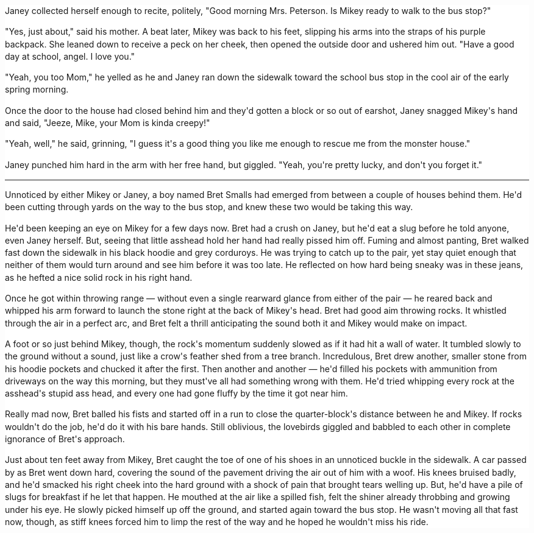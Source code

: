 Janey collected herself enough to recite, politely, "Good morning Mrs. Peterson.  Is Mikey ready to walk to the bus stop?"

"Yes, just about," said his mother.  A beat later, Mikey was back to his feet, slipping his arms into the straps of his purple backpack.  She leaned down to receive a peck on her cheek, then opened the outside door and ushered him out.  "Have a good day at school, angel.  I love you."

"Yeah, you too Mom," he yelled as he and Janey ran down the sidewalk toward the school bus stop in the cool air of the early spring morning.

Once the door to the house had closed behind him and they'd gotten a block or so out of earshot, Janey snagged Mikey's hand and said, "Jeeze, Mike, your Mom is kinda creepy!"

"Yeah, well," he said, grinning, "I guess it's a good thing you like me enough to rescue me from the monster house."

Janey punched him hard in the arm with her free hand, but giggled.  "Yeah, you're pretty lucky, and don't you forget it."

* * *

Unnoticed by either Mikey or Janey, a boy named Bret Smalls had emerged from between a couple of houses behind them.  He'd been cutting through yards on the way to the bus stop, and knew these two would be taking this way.  

He'd been keeping an eye on Mikey for a few days now.  Bret had a crush on Janey, but he'd eat a slug before he told anyone, even Janey herself.  But, seeing that little asshead hold her hand had really pissed him off. Fuming and almost panting, Bret walked fast down the sidewalk in his black hoodie and grey corduroys.  He was trying to catch up to the pair, yet stay quiet enough that neither of them would turn around and see him before it was too late.  He reflected on how hard being sneaky was in these jeans, as he hefted a nice solid rock in his right hand.

Once he got within throwing range — without even a single rearward glance from either of the pair — he reared back and whipped his arm forward to launch the stone right at the back of Mikey's head.  Bret had good aim throwing rocks.  It whistled through the air in a perfect arc, and Bret felt a thrill anticipating the sound both it and Mikey would make on impact.

A foot or so just behind Mikey, though, the rock's momentum suddenly slowed as if it had hit a wall of water.  It tumbled slowly to the ground without a sound, just like a crow's feather shed from a tree branch.  Incredulous, Bret drew another, smaller stone from his hoodie pockets and chucked it after the first.  Then another and another — he'd filled his pockets with ammunition from driveways on the way this morning, but they must've all had something wrong with them.  He'd tried whipping every rock at the asshead's stupid ass head, and every one had gone fluffy by the time it got near him.  

Really mad now, Bret balled his fists and started off in a run to close the quarter-block's distance between he and Mikey.  If rocks wouldn't do the job, he'd do it with his bare hands.  Still oblivious, the lovebirds giggled and babbled to each other in complete ignorance of Bret's approach.

Just about ten feet away from Mikey, Bret caught the toe of one of his shoes in an unnoticed buckle in the sidewalk.  A car passed by as Bret went down hard, covering the sound of the pavement driving the air out of him with a woof.  His knees bruised badly, and he'd smacked his right cheek into the hard ground with a shock of pain that brought tears welling up.  But, he'd have a pile of slugs for breakfast if he let that happen.  He mouthed at the air like a spilled fish, felt the shiner already throbbing and growing under his eye.  He slowly picked himself up off the ground, and started again toward the bus stop.  He wasn't moving all that fast now, though, as stiff knees forced him to limp the rest of the way and he hoped he wouldn't miss his ride.
